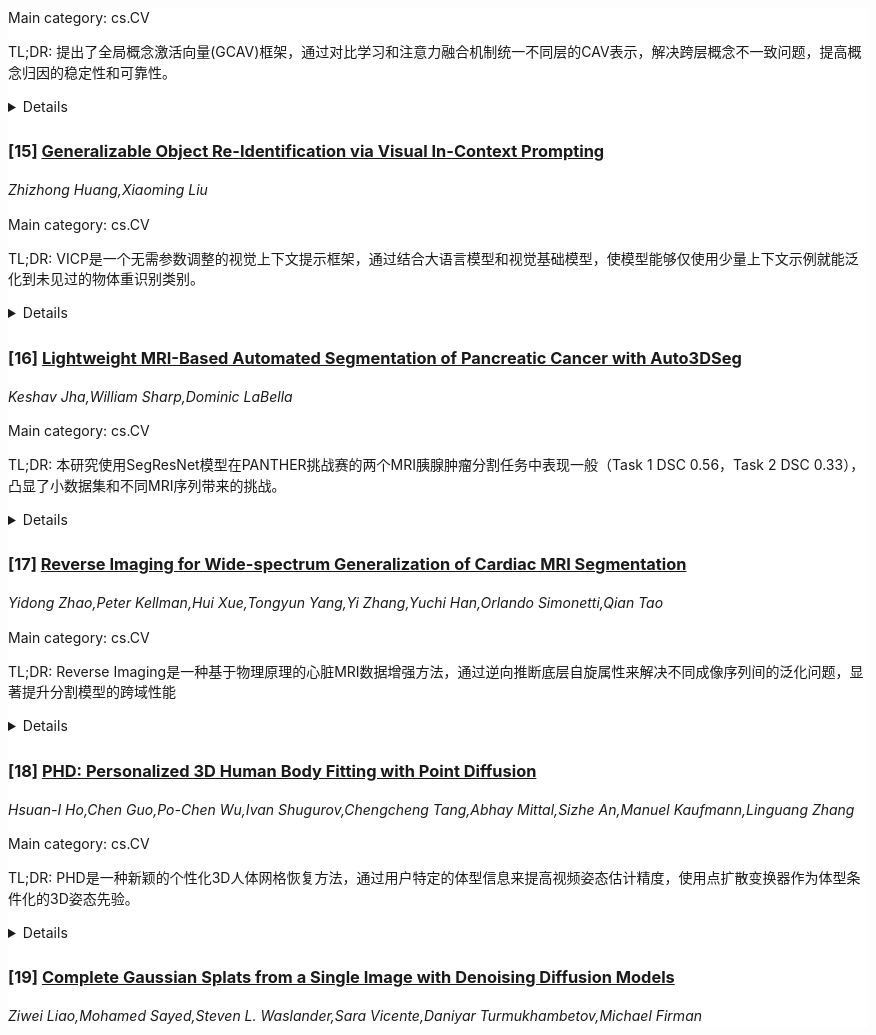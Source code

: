 Main category: cs.CV

TL;DR: 提出了全局概念激活向量(GCAV)框架，通过对比学习和注意力融合机制统一不同层的CAV表示，解决跨层概念不一致问题，提高概念归因的稳定性和可靠性。


<details><summary>Details</summary></details>


### [15] [Generalizable Object Re-Identification via Visual In-Context Prompting](https://arxiv.org/abs/2508.21222)
*Zhizhong Huang,Xiaoming Liu*

Main category: cs.CV

TL;DR: VICP是一个无需参数调整的视觉上下文提示框架，通过结合大语言模型和视觉基础模型，使模型能够仅使用少量上下文示例就能泛化到未见过的物体重识别类别。


<details><summary>Details</summary></details>


### [16] [Lightweight MRI-Based Automated Segmentation of Pancreatic Cancer with Auto3DSeg](https://arxiv.org/abs/2508.21227)
*Keshav Jha,William Sharp,Dominic LaBella*

Main category: cs.CV

TL;DR: 本研究使用SegResNet模型在PANTHER挑战赛的两个MRI胰腺肿瘤分割任务中表现一般（Task 1 DSC 0.56，Task 2 DSC 0.33），凸显了小数据集和不同MRI序列带来的挑战。


<details><summary>Details</summary></details>


### [17] [Reverse Imaging for Wide-spectrum Generalization of Cardiac MRI Segmentation](https://arxiv.org/abs/2508.21254)
*Yidong Zhao,Peter Kellman,Hui Xue,Tongyun Yang,Yi Zhang,Yuchi Han,Orlando Simonetti,Qian Tao*

Main category: cs.CV

TL;DR: Reverse Imaging是一种基于物理原理的心脏MRI数据增强方法，通过逆向推断底层自旋属性来解决不同成像序列间的泛化问题，显著提升分割模型的跨域性能


<details><summary>Details</summary></details>


### [18] [PHD: Personalized 3D Human Body Fitting with Point Diffusion](https://arxiv.org/abs/2508.21257)
*Hsuan-I Ho,Chen Guo,Po-Chen Wu,Ivan Shugurov,Chengcheng Tang,Abhay Mittal,Sizhe An,Manuel Kaufmann,Linguang Zhang*

Main category: cs.CV

TL;DR: PHD是一种新颖的个性化3D人体网格恢复方法，通过用户特定的体型信息来提高视频姿态估计精度，使用点扩散变换器作为体型条件化的3D姿态先验。


<details><summary>Details</summary></details>


### [19] [Complete Gaussian Splats from a Single Image with Denoising Diffusion Models](https://arxiv.org/abs/2508.21542)
*Ziwei Liao,Mohamed Sayed,Steven L. Waslander,Sara Vicente,Daniyar Turmukhambetov,Michael Firman*
